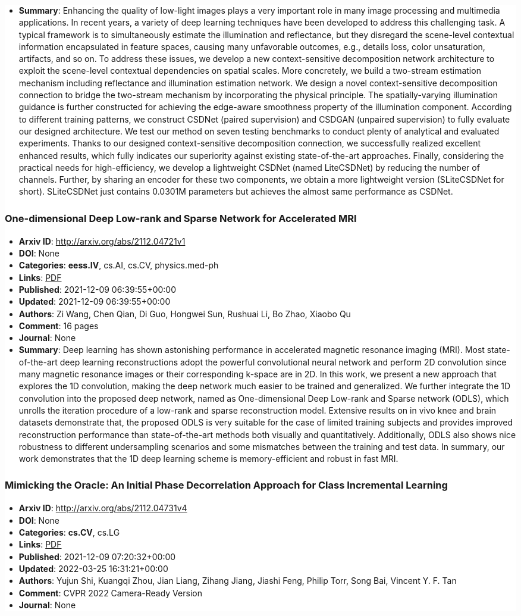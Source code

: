 - **Summary**: Enhancing the quality of low-light images plays a very important role in many image processing and multimedia applications. In recent years, a variety of deep learning techniques have been developed to address this challenging task. A typical framework is to simultaneously estimate the illumination and reflectance, but they disregard the scene-level contextual information encapsulated in feature spaces, causing many unfavorable outcomes, e.g., details loss, color unsaturation, artifacts, and so on. To address these issues, we develop a new context-sensitive decomposition network architecture to exploit the scene-level contextual dependencies on spatial scales. More concretely, we build a two-stream estimation mechanism including reflectance and illumination estimation network. We design a novel context-sensitive decomposition connection to bridge the two-stream mechanism by incorporating the physical principle. The spatially-varying illumination guidance is further constructed for achieving the edge-aware smoothness property of the illumination component. According to different training patterns, we construct CSDNet (paired supervision) and CSDGAN (unpaired supervision) to fully evaluate our designed architecture. We test our method on seven testing benchmarks to conduct plenty of analytical and evaluated experiments. Thanks to our designed context-sensitive decomposition connection, we successfully realized excellent enhanced results, which fully indicates our superiority against existing state-of-the-art approaches. Finally, considering the practical needs for high-efficiency, we develop a lightweight CSDNet (named LiteCSDNet) by reducing the number of channels. Further, by sharing an encoder for these two components, we obtain a more lightweight version (SLiteCSDNet for short). SLiteCSDNet just contains 0.0301M parameters but achieves the almost same performance as CSDNet.



### One-dimensional Deep Low-rank and Sparse Network for Accelerated MRI
- **Arxiv ID**: http://arxiv.org/abs/2112.04721v1
- **DOI**: None
- **Categories**: **eess.IV**, cs.AI, cs.CV, physics.med-ph
- **Links**: [PDF](http://arxiv.org/pdf/2112.04721v1)
- **Published**: 2021-12-09 06:39:55+00:00
- **Updated**: 2021-12-09 06:39:55+00:00
- **Authors**: Zi Wang, Chen Qian, Di Guo, Hongwei Sun, Rushuai Li, Bo Zhao, Xiaobo Qu
- **Comment**: 16 pages
- **Journal**: None
- **Summary**: Deep learning has shown astonishing performance in accelerated magnetic resonance imaging (MRI). Most state-of-the-art deep learning reconstructions adopt the powerful convolutional neural network and perform 2D convolution since many magnetic resonance images or their corresponding k-space are in 2D. In this work, we present a new approach that explores the 1D convolution, making the deep network much easier to be trained and generalized. We further integrate the 1D convolution into the proposed deep network, named as One-dimensional Deep Low-rank and Sparse network (ODLS), which unrolls the iteration procedure of a low-rank and sparse reconstruction model. Extensive results on in vivo knee and brain datasets demonstrate that, the proposed ODLS is very suitable for the case of limited training subjects and provides improved reconstruction performance than state-of-the-art methods both visually and quantitatively. Additionally, ODLS also shows nice robustness to different undersampling scenarios and some mismatches between the training and test data. In summary, our work demonstrates that the 1D deep learning scheme is memory-efficient and robust in fast MRI.



### Mimicking the Oracle: An Initial Phase Decorrelation Approach for Class Incremental Learning
- **Arxiv ID**: http://arxiv.org/abs/2112.04731v4
- **DOI**: None
- **Categories**: **cs.CV**, cs.LG
- **Links**: [PDF](http://arxiv.org/pdf/2112.04731v4)
- **Published**: 2021-12-09 07:20:32+00:00
- **Updated**: 2022-03-25 16:31:21+00:00
- **Authors**: Yujun Shi, Kuangqi Zhou, Jian Liang, Zihang Jiang, Jiashi Feng, Philip Torr, Song Bai, Vincent Y. F. Tan
- **Comment**: CVPR 2022 Camera-Ready Version
- **Journal**: None
